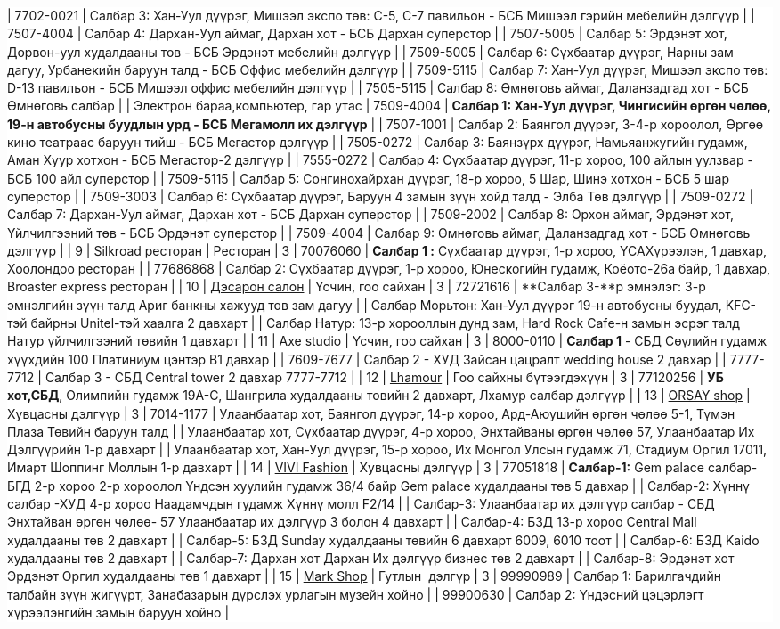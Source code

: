| 7702-0021 | Салбар 3: Хан-Уул дүүрэг, Мишээл экспо төв: С-5, С-7 павильон - БСБ Мишээл гэрийн мебелийн дэлгүүр |
| 7507-4004 | Салбар 4: Дархан-Уул аймаг, Дархан хот - БСБ Дархан суперстор |
| 7507-5005 | Салбар 5: Эрдэнэт хот, Дөрвөн-уул худалдааны төв - БСБ Эрдэнэт мебелийн дэлгүүр |
| 7509-5005 | Салбар 6: Сүхбаатар дүүрэг, Нарны зам дагуу, Урбанекийн баруун талд - БСБ Оффис мебелийн дэлгүүр |
| 7509-5115 | Салбар 7: Хан-Уул дүүрэг, Мишээл экспо төв: D-13 павильон - БСБ Мишээл оффис мебелийн дэлгүүр |
| 7505-5115 | Салбар 8: Өмнөговь аймаг, Даланзадгад хот - БСБ Өмнөговь салбар |
| Электрон бараа,компьютер, гар утас | 7509-4004 | **Салбар 1: Хан-Уул дүүрэг, Чингисийн өргөн чөлөө, 19-н автобусны буудлын урд - БСБ Мегамолл их дэлгүүр** |
| 7507-1001 | Салбар 2: Баянгол дүүрэг, 3-4-р хороолол, Өргөө кино театраас баруун тийш - БСБ Мегастор дэлгүүр |
| 7505-0272 | Салбар 3: Баянзүрх дүүрэг, Намьяанжугийн гудамж, Аман Хуур хотхон - БСБ Мегастор-2 дэлгүүр |
| 7555-0272 | Салбар 4: Сүхбаатар дүүрэг, 11-р хороо, 100 айлын уулзвар - БСБ 100 айл суперстор |
| 7509-5115 | Салбар 5: Сонгинохайрхан дүүрэг, 18-р хороо, 5 Шар, Шинэ хотхон - БСБ 5 шар суперстор |
| 7509-3003 | Салбар 6: Сүхбаатар дүүрэг, Баруун 4 замын зүүн хойд талд - Элба Төв дэлгүүр |
| 7509-0272 | Салбар 7: Дархан-Уул аймаг, Дархан хот - БСБ Дархан суперстор |
| 7509-2002 | Салбар 8: Орхон аймаг, Эрдэнэт хот, Үйлчилгээний төв - БСБ Эрдэнэт суперстор |
| 7509-4004 | Салбар 9: Өмнөговь аймаг, Даланзадгад хот - БСБ Өмнөговь дэлгүүр |
| 9 | [Silkroad ресторан](https://www.facebook.com/restaurant.silkroad) | Ресторан | 3 | 70076060 | **Салбар 1 :** Сүхбаатар дүүрэг, 1-р хороо, ҮСАХүрээлэн, 1 давхар, Хоолондоо ресторан |
| 77686868 | Салбар 2: Сүхбаатар дүүрэг, 1-р хороо, Юнескогийн гудамж, Коёото-26a байр, 1 давхар, Broaster express ресторан |
| 10 | [Дэсарон салон](https://www.facebook.com/DeSaronSalon) | Үсчин, гоо сайхан | 3 | 72721616 | **Салбар 3-**р эмнэлэг: 3-р эмнэлгийн зүүн талд Ариг банкны хажууд төв зам дагуу |
| Салбар Морьтон: Хан-Уул дүүрэг 19-н автобусны буудал, KFC-тэй байрны Unitel-тэй хаалга 2 давхарт |
| Салбар Натур: 13-р хорооллын дунд зам, Hard Rock Cafе-н замын эсрэг талд Натур үйлчилгээний төвийн 1 давхарт |
| 11 | [Axe studio](https://www.facebook.com/axestudioub) | Үсчин, гоо сайхан | 3 | 8000-0110 | **Салбар 1** - СБД Сөүлийн гудамж хүүхдийн 100 Платиниум цэнтэр B1 давхар |
| 7609-7677 | Салбар 2 - ХУД Зайсан цацралт wedding house 2 давхар |
| 7777-7712 | Салбар 3 - СБД Central tower 2 давхар 7777-7712 |
| 12 | [Lhamour](https://www.facebook.com/lhamourskincare) | Гоо сайхны бүтээгдэхүүн | 3 | 77120256 | **УБ хот,СБД**, Олимпийн гудамж 19А-C, Шангрила худалдааны төвийн 2 давхарт, Лхамур салбар дэлгүүр |
| 13 | [ORSAY shop](https://www.facebook.com/OrsayMongol) | Хувцасны дэлгүүр | 3 | 7014-1177 | Улаанбаатар хот, Баянгол дүүрэг, 14-р хороо, Ард-Аюушийн өргөн чөлөө 5-1, Түмэн Плаза Төвийн баруун талд |
| Улаанбаатар хот, Сүхбаатар дүүрэг, 4-р хороо, Энхтайваны өргөн чөлөө 57, Улаанбаатар Их Дэлгүүрийн 1-р давхарт |
| Улаанбаатар хот, Хан-Уул дүүрэг, 15-р хороо, Их Монгол Улсын гудамж 71, Стадиум Оргил 17011, Имарт Шоппинг Моллын 1-р давхарт |
| 14 | [VIVI Fashion](https://www.facebook.com/VIVI.FASHION.MONGOLIA) | Хувцасны дэлгүүр | 3 | 77051818 | **Салбар-1:** Gem palace салбар- БГД 2-р хороо 2-р хороолол Үндсэн хуулийн гудамж 36/4 байр Gem palace худалдааны төв 5 давхар |
| Салбар-2: Хүннү салбар -ХУД 4-р хороо Наадамчдын гудамж Хүннү молл F2/14 |
| Салбар-3: Улаанбаатар их дэлгүүр салбар - СБД Энхтайван өргөн чөлөө- 57 Улаанбаатар их дэлгүүр 3 болон 4 давхарт |
| Салбар-4: БЗД 13-р хороо Central Mall худалдааны төв 2 давхарт |
| Салбар-5: БЗД Sunday худалдааны төвийн 6 давхарт 6009, 6010 тоот |
| Салбар-6: БЗД Kaido худалдааны төв 2 давхарт |
| Салбар-7: Дархан хот Дархан Их дэлгүүр бизнес төв 2 давхарт |
| Салбар-8: Эрдэнэт хот Эрдэнэт Оргил худалдааны төв 1 давхарт |
| 15 | [Mark Shop](https://www.facebook.com/Mark-German-Shoes-and-Clothing-126175280883663) | Гутлын  дэлгүр | 3 | 99990989 | Салбар 1: Барилгачдийн талбайн зүүн жигүүрт, Занабазарын дүрслэх урлагын музейн хойно |
| 99900630 | Салбар 2: Үндэсний цэцэрлэгт хүрээлэнгийн замын баруун хойно |